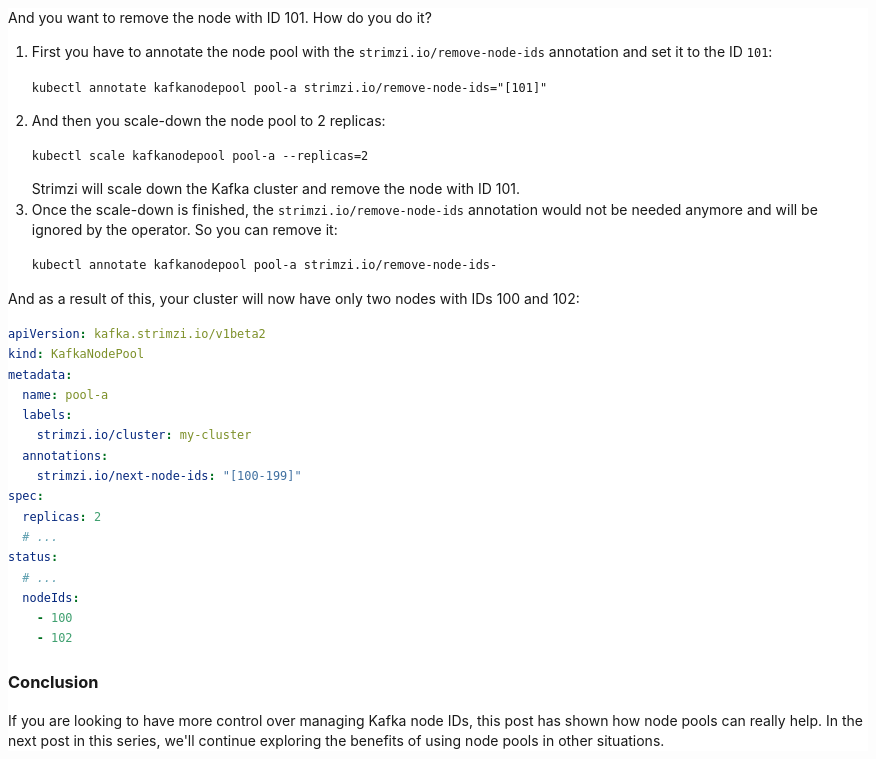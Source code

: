 And you want to remove the node with ID 101.
How do you do it?

1. First you have to annotate the node pool with the `strimzi.io/remove-node-ids` annotation and set it to the ID `101`:
   ```
   kubectl annotate kafkanodepool pool-a strimzi.io/remove-node-ids="[101]"
   ```
2. And then you scale-down the node pool to 2 replicas:
   ```
   kubectl scale kafkanodepool pool-a --replicas=2
   ```
   Strimzi will scale down the Kafka cluster and remove the node with ID 101.
3. Once the scale-down is finished, the `strimzi.io/remove-node-ids` annotation would not be needed anymore and will be ignored by the operator.
   So you can remove it:
   ```
   kubectl annotate kafkanodepool pool-a strimzi.io/remove-node-ids-
   ```

And as a result of this, your cluster will now have only two nodes with IDs 100 and 102:

```yaml
apiVersion: kafka.strimzi.io/v1beta2
kind: KafkaNodePool
metadata:
  name: pool-a
  labels:
    strimzi.io/cluster: my-cluster
  annotations:
    strimzi.io/next-node-ids: "[100-199]"
spec:
  replicas: 2
  # ...
status:
  # ...
  nodeIds:
    - 100
    - 102
```

### Conclusion

If you are looking to have more control over managing Kafka node IDs, this post has shown how node pools can really help.
In the next post in this series, we'll continue exploring the benefits of using node pools in other situations. 
